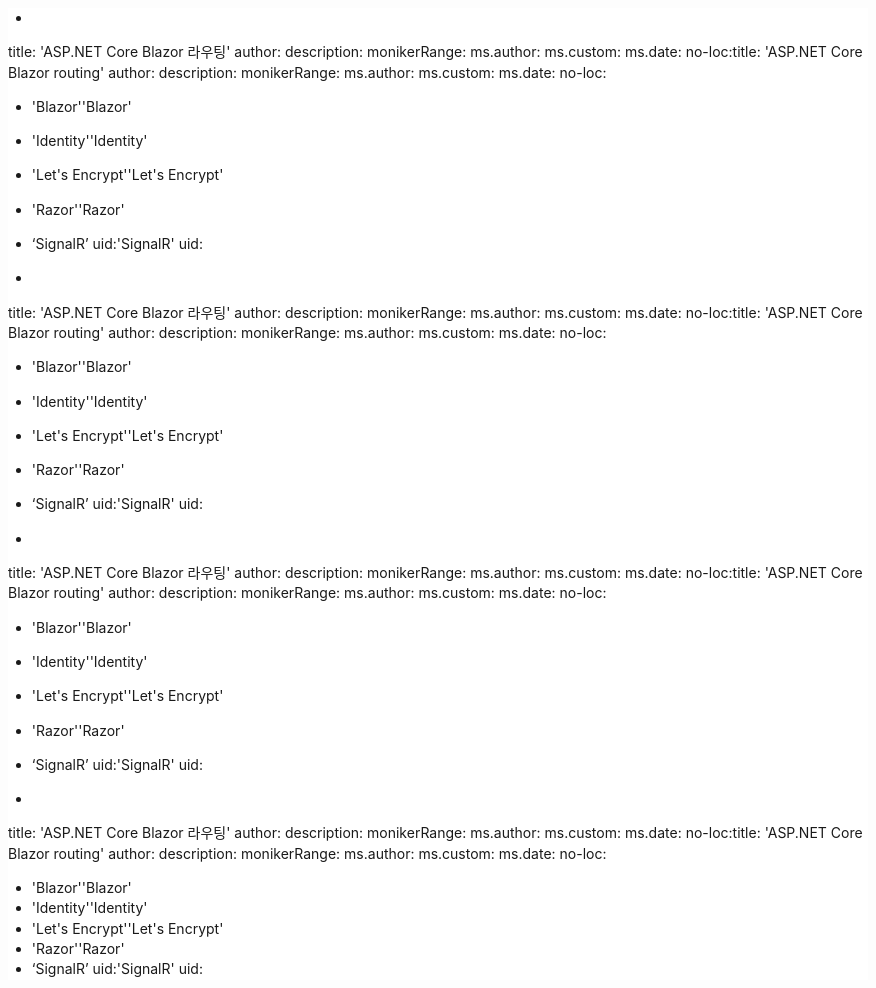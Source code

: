 -
<span data-ttu-id="51778-294">title: 'ASP.NET Core Blazor 라우팅' author: description: monikerRange: ms.author: ms.custom: ms.date: no-loc:</span><span class="sxs-lookup"><span data-stu-id="51778-294">title: 'ASP.NET Core Blazor routing' author: description: monikerRange: ms.author: ms.custom: ms.date: no-loc:</span></span>
- <span data-ttu-id="51778-295">'Blazor'</span><span class="sxs-lookup"><span data-stu-id="51778-295">'Blazor'</span></span>
- <span data-ttu-id="51778-296">'Identity'</span><span class="sxs-lookup"><span data-stu-id="51778-296">'Identity'</span></span>
- <span data-ttu-id="51778-297">'Let's Encrypt'</span><span class="sxs-lookup"><span data-stu-id="51778-297">'Let's Encrypt'</span></span>
- <span data-ttu-id="51778-298">'Razor'</span><span class="sxs-lookup"><span data-stu-id="51778-298">'Razor'</span></span>
- <span data-ttu-id="51778-299">‘SignalR’ uid:</span><span class="sxs-lookup"><span data-stu-id="51778-299">'SignalR' uid:</span></span> 

-
<span data-ttu-id="51778-300">title: 'ASP.NET Core Blazor 라우팅' author: description: monikerRange: ms.author: ms.custom: ms.date: no-loc:</span><span class="sxs-lookup"><span data-stu-id="51778-300">title: 'ASP.NET Core Blazor routing' author: description: monikerRange: ms.author: ms.custom: ms.date: no-loc:</span></span>
- <span data-ttu-id="51778-301">'Blazor'</span><span class="sxs-lookup"><span data-stu-id="51778-301">'Blazor'</span></span>
- <span data-ttu-id="51778-302">'Identity'</span><span class="sxs-lookup"><span data-stu-id="51778-302">'Identity'</span></span>
- <span data-ttu-id="51778-303">'Let's Encrypt'</span><span class="sxs-lookup"><span data-stu-id="51778-303">'Let's Encrypt'</span></span>
- <span data-ttu-id="51778-304">'Razor'</span><span class="sxs-lookup"><span data-stu-id="51778-304">'Razor'</span></span>
- <span data-ttu-id="51778-305">‘SignalR’ uid:</span><span class="sxs-lookup"><span data-stu-id="51778-305">'SignalR' uid:</span></span> 

-
<span data-ttu-id="51778-306">title: 'ASP.NET Core Blazor 라우팅' author: description: monikerRange: ms.author: ms.custom: ms.date: no-loc:</span><span class="sxs-lookup"><span data-stu-id="51778-306">title: 'ASP.NET Core Blazor routing' author: description: monikerRange: ms.author: ms.custom: ms.date: no-loc:</span></span>
- <span data-ttu-id="51778-307">'Blazor'</span><span class="sxs-lookup"><span data-stu-id="51778-307">'Blazor'</span></span>
- <span data-ttu-id="51778-308">'Identity'</span><span class="sxs-lookup"><span data-stu-id="51778-308">'Identity'</span></span>
- <span data-ttu-id="51778-309">'Let's Encrypt'</span><span class="sxs-lookup"><span data-stu-id="51778-309">'Let's Encrypt'</span></span>
- <span data-ttu-id="51778-310">'Razor'</span><span class="sxs-lookup"><span data-stu-id="51778-310">'Razor'</span></span>
- <span data-ttu-id="51778-311">‘SignalR’ uid:</span><span class="sxs-lookup"><span data-stu-id="51778-311">'SignalR' uid:</span></span> 

-
<span data-ttu-id="51778-312">title: 'ASP.NET Core Blazor 라우팅' author: description: monikerRange: ms.author: ms.custom: ms.date: no-loc:</span><span class="sxs-lookup"><span data-stu-id="51778-312">title: 'ASP.NET Core Blazor routing' author: description: monikerRange: ms.author: ms.custom: ms.date: no-loc:</span></span>
- <span data-ttu-id="51778-313">'Blazor'</span><span class="sxs-lookup"><span data-stu-id="51778-313">'Blazor'</span></span>
- <span data-ttu-id="51778-314">'Identity'</span><span class="sxs-lookup"><span data-stu-id="51778-314">'Identity'</span></span>
- <span data-ttu-id="51778-315">'Let's Encrypt'</span><span class="sxs-lookup"><span data-stu-id="51778-315">'Let's Encrypt'</span></span>
- <span data-ttu-id="51778-316">'Razor'</span><span class="sxs-lookup"><span data-stu-id="51778-316">'Razor'</span></span>
- <span data-ttu-id="51778-317">‘SignalR’ uid:</span><span class="sxs-lookup"><span data-stu-id="51778-317">'SignalR' uid:</span></span> 
